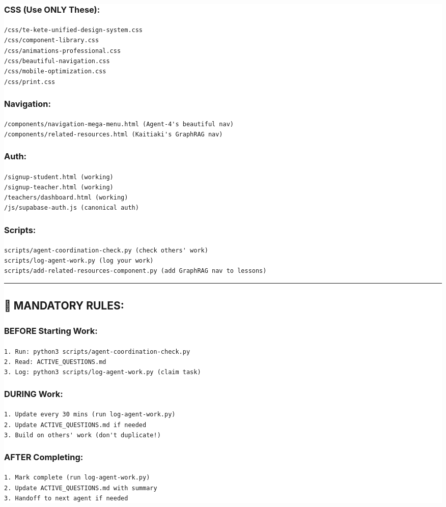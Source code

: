 ### **CSS (Use ONLY These):**
```
/css/te-kete-unified-design-system.css
/css/component-library.css
/css/animations-professional.css
/css/beautiful-navigation.css
/css/mobile-optimization.css
/css/print.css
```

### **Navigation:**
```
/components/navigation-mega-menu.html (Agent-4's beautiful nav)
/components/related-resources.html (Kaitiaki's GraphRAG nav)
```

### **Auth:**
```
/signup-student.html (working)
/signup-teacher.html (working)
/teachers/dashboard.html (working)
/js/supabase-auth.js (canonical auth)
```

### **Scripts:**
```
scripts/agent-coordination-check.py (check others' work)
scripts/log-agent-work.py (log your work)
scripts/add-related-resources-component.py (add GraphRAG nav to lessons)
```

---

## 🚨 **MANDATORY RULES:**

### **BEFORE Starting Work:**
```
1. Run: python3 scripts/agent-coordination-check.py
2. Read: ACTIVE_QUESTIONS.md
3. Log: python3 scripts/log-agent-work.py (claim task)
```

### **DURING Work:**
```
1. Update every 30 mins (run log-agent-work.py)
2. Update ACTIVE_QUESTIONS.md if needed
3. Build on others' work (don't duplicate!)
```

### **AFTER Completing:**
```
1. Mark complete (run log-agent-work.py)
2. Update ACTIVE_QUESTIONS.md with summary
3. Handoff to next agent if needed
```
